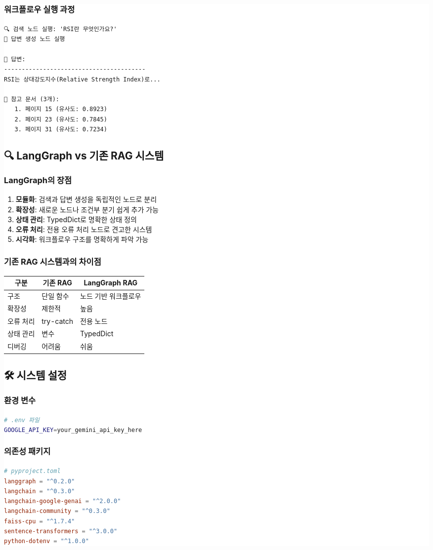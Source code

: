 ### 워크플로우 실행 과정
```
🔍 검색 노드 실행: 'RSI란 무엇인가요?'
🤖 답변 생성 노드 실행

🤖 답변:
----------------------------------------
RSI는 상대강도지수(Relative Strength Index)로...

📄 참고 문서 (3개):
   1. 페이지 15 (유사도: 0.8923)
   2. 페이지 23 (유사도: 0.7845)
   3. 페이지 31 (유사도: 0.7234)
```

## 🔍 LangGraph vs 기존 RAG 시스템

### LangGraph의 장점
1. **모듈화**: 검색과 답변 생성을 독립적인 노드로 분리
2. **확장성**: 새로운 노드나 조건부 분기 쉽게 추가 가능
3. **상태 관리**: TypedDict로 명확한 상태 정의
4. **오류 처리**: 전용 오류 처리 노드로 견고한 시스템
5. **시각화**: 워크플로우 구조를 명확하게 파악 가능

### 기존 RAG 시스템과의 차이점
| 구분 | 기존 RAG | LangGraph RAG |
|------|----------|---------------|
| 구조 | 단일 함수 | 노드 기반 워크플로우 |
| 확장성 | 제한적 | 높음 |
| 오류 처리 | try-catch | 전용 노드 |
| 상태 관리 | 변수 | TypedDict |
| 디버깅 | 어려움 | 쉬움 |

## 🛠️ 시스템 설정

### 환경 변수
```bash
# .env 파일
GOOGLE_API_KEY=your_gemini_api_key_here
```

### 의존성 패키지
```toml
# pyproject.toml
langgraph = "^0.2.0"
langchain = "^0.3.0"
langchain-google-genai = "^2.0.0"
langchain-community = "^0.3.0"
faiss-cpu = "^1.7.4"
sentence-transformers = "^3.0.0"
python-dotenv = "^1.0.0"
```
